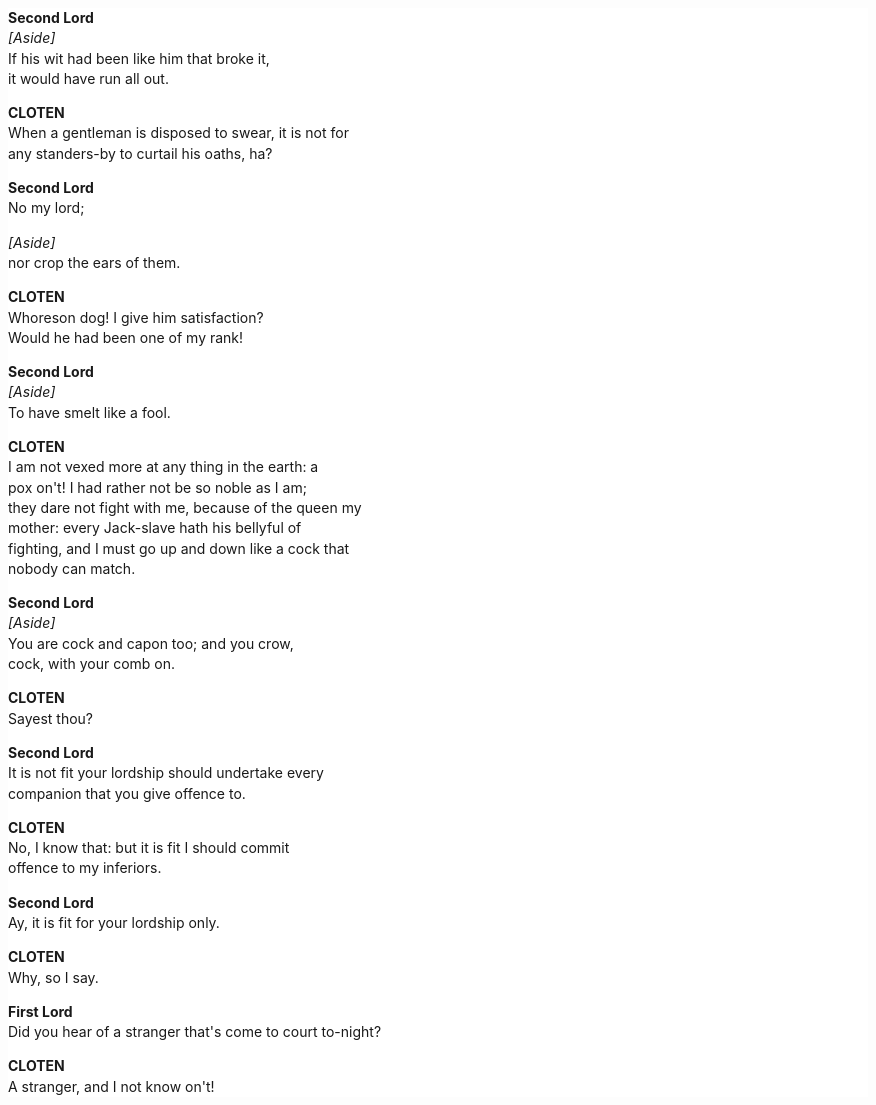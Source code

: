**Second Lord**  
_\[Aside]_  
If his wit had been like him that broke it,  
it would have run all out.

**CLOTEN**  
When a gentleman is disposed to swear, it is not for  
any standers-by to curtail his oaths, ha?

**Second Lord**  
No my lord;

_\[Aside]_  
nor crop the ears of them.

**CLOTEN**  
Whoreson dog! I give him satisfaction?  
Would he had been one of my rank!

**Second Lord**  
_\[Aside]_  
To have smelt like a fool.

**CLOTEN**  
I am not vexed more at any thing in the earth: a  
pox on't! I had rather not be so noble as I am;  
they dare not fight with me, because of the queen my  
mother: every Jack-slave hath his bellyful of  
fighting, and I must go up and down like a cock that  
nobody can match.

**Second Lord**  
_\[Aside]_  
You are cock and capon too; and you crow,  
cock, with your comb on.

**CLOTEN**  
Sayest thou?

**Second Lord**  
It is not fit your lordship should undertake every  
companion that you give offence to.

**CLOTEN**  
No, I know that: but it is fit I should commit  
offence to my inferiors.

**Second Lord**  
Ay, it is fit for your lordship only.

**CLOTEN**  
Why, so I say.

**First Lord**  
Did you hear of a stranger that's come to court to-night?

**CLOTEN**  
A stranger, and I not know on't!
